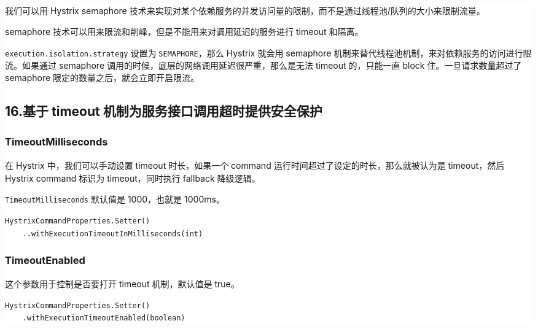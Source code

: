 我们可以用 Hystrix semaphore 技术来实现对某个依赖服务的并发访问量的限制，而不是通过线程池/队列的大小来限制流量。

semaphore 技术可以用来限流和削峰，但是不能用来对调用延迟的服务进行 timeout 和隔离。

`execution.isolation.strategy` 设置为 `SEMAPHORE`，那么 Hystrix 就会用 semaphore 机制来替代线程池机制，来对依赖服务的访问进行限流。如果通过 semaphore 调用的时候，底层的网络调用延迟很严重，那么是无法 timeout 的，只能一直 block 住。一旦请求数量超过了 semaphore 限定的数量之后，就会立即开启限流。

## 16.基于 timeout 机制为服务接口调用超时提供安全保护

### TimeoutMilliseconds

在 Hystrix 中，我们可以手动设置 timeout 时长，如果一个 command 运行时间超过了设定的时长，那么就被认为是 timeout，然后 Hystrix command 标识为 timeout，同时执行 fallback 降级逻辑。

`TimeoutMilliseconds` 默认值是 1000，也就是 1000ms。

```html
HystrixCommandProperties.Setter()
    ..withExecutionTimeoutInMilliseconds(int)
```

### TimeoutEnabled

这个参数用于控制是否要打开 timeout 机制，默认值是 true。

```html
HystrixCommandProperties.Setter()
    .withExecutionTimeoutEnabled(boolean)
```

